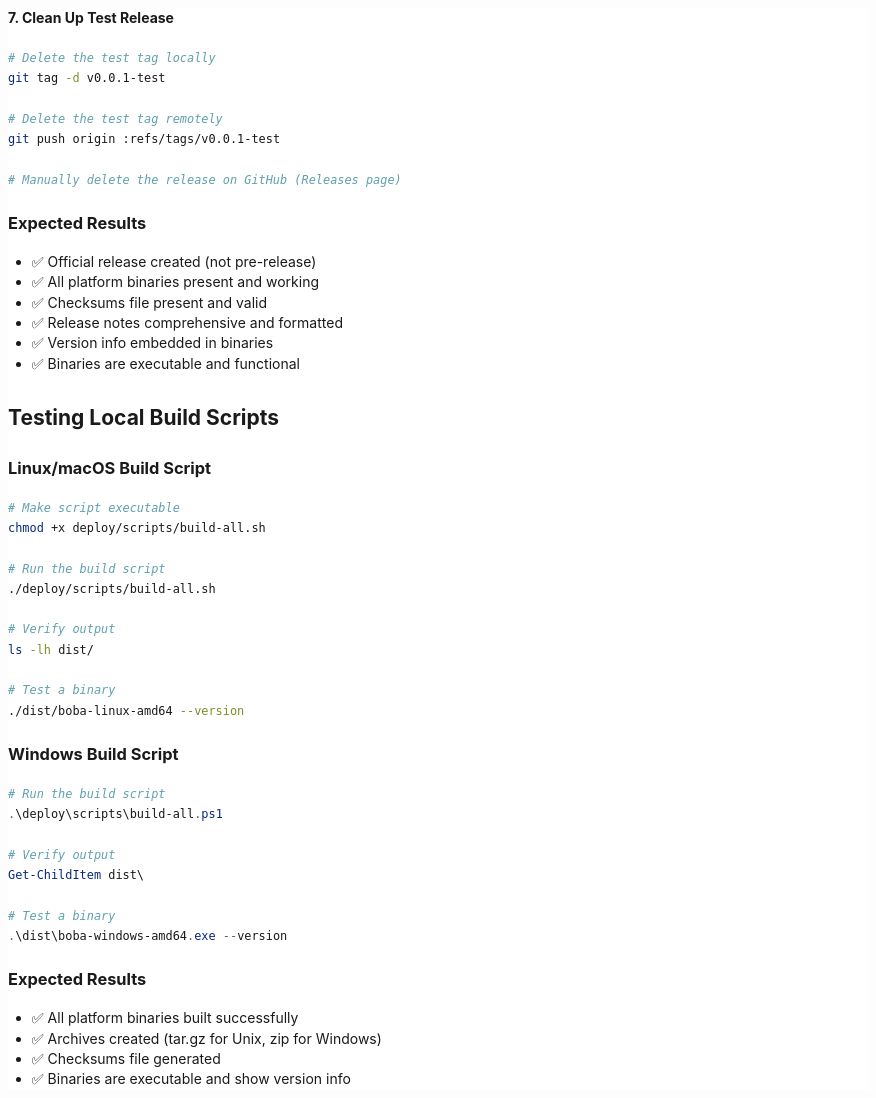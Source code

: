 #### 7. Clean Up Test Release
```bash
# Delete the test tag locally
git tag -d v0.0.1-test

# Delete the test tag remotely
git push origin :refs/tags/v0.0.1-test

# Manually delete the release on GitHub (Releases page)
```

### Expected Results
- ✅ Official release created (not pre-release)
- ✅ All platform binaries present and working
- ✅ Checksums file present and valid
- ✅ Release notes comprehensive and formatted
- ✅ Version info embedded in binaries
- ✅ Binaries are executable and functional

## Testing Local Build Scripts

### Linux/macOS Build Script

```bash
# Make script executable
chmod +x deploy/scripts/build-all.sh

# Run the build script
./deploy/scripts/build-all.sh

# Verify output
ls -lh dist/

# Test a binary
./dist/boba-linux-amd64 --version
```

### Windows Build Script

```powershell
# Run the build script
.\deploy\scripts\build-all.ps1

# Verify output
Get-ChildItem dist\

# Test a binary
.\dist\boba-windows-amd64.exe --version
```

### Expected Results
- ✅ All platform binaries built successfully
- ✅ Archives created (tar.gz for Unix, zip for Windows)
- ✅ Checksums file generated
- ✅ Binaries are executable and show version info
